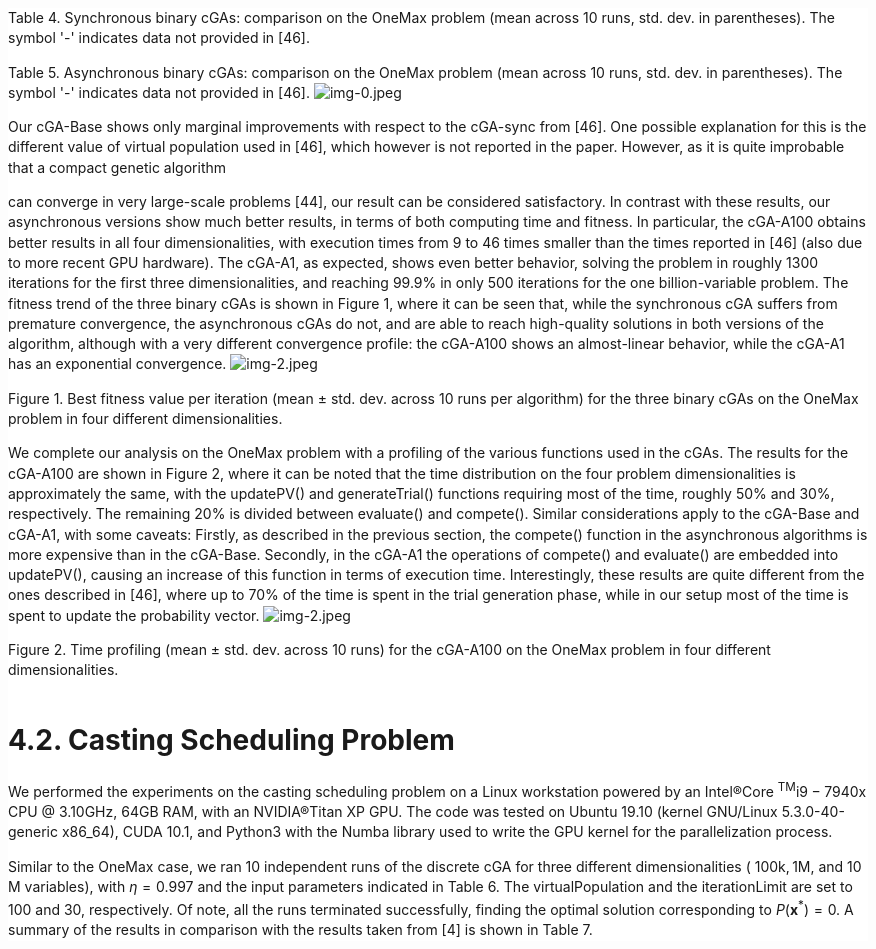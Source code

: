 Table 4. Synchronous binary cGAs: comparison on the OneMax problem (mean across 10 runs, std. dev. in parentheses). The symbol '-' indicates data not provided in [46].

Table 5. Asynchronous binary cGAs: comparison on the OneMax problem (mean across 10 runs, std. dev. in parentheses). The symbol '-' indicates data not provided in [46].
![img-0.jpeg](img-0.jpeg)

Our cGA-Base shows only marginal improvements with respect to the cGA-sync from [46]. One possible explanation for this is the different value of virtual population used in [46], which however is not reported in the paper. However, as it is quite improbable that a compact genetic algorithm

can converge in very large-scale problems [44], our result can be considered satisfactory. In contrast with these results, our asynchronous versions show much better results, in terms of both computing time and fitness. In particular, the cGA-A100 obtains better results in all four dimensionalities, with execution times from 9 to 46 times smaller than the times reported in [46] (also due to more recent GPU hardware). The cGA-A1, as expected, shows even better behavior, solving the problem in roughly 1300 iterations for the first three dimensionalities, and reaching $99.9 \%$ in only 500 iterations for the one billion-variable problem. The fitness trend of the three binary cGAs is shown in Figure 1, where it can be seen that, while the synchronous cGA suffers from premature convergence, the asynchronous cGAs do not, and are able to reach high-quality solutions in both versions of the algorithm, although with a very different convergence profile: the cGA-A100 shows an almost-linear behavior, while the cGA-A1 has an exponential convergence.
![img-2.jpeg](img-2.jpeg)

Figure 1. Best fitness value per iteration (mean $\pm$ std. dev. across 10 runs per algorithm) for the three binary cGAs on the OneMax problem in four different dimensionalities.

We complete our analysis on the OneMax problem with a profiling of the various functions used in the cGAs. The results for the cGA-A100 are shown in Figure 2, where it can be noted that the time distribution on the four problem dimensionalities is approximately the same, with the updatePV() and generateTrial() functions requiring most of the time, roughly $50 \%$ and $30 \%$, respectively. The remaining $20 \%$ is divided between evaluate() and compete(). Similar considerations apply to the cGA-Base and cGA-A1, with some caveats: Firstly, as described in the previous section, the compete() function in the asynchronous algorithms is more expensive than in the cGA-Base. Secondly, in the cGA-A1 the operations of compete() and evaluate() are embedded into updatePV(), causing an increase of this function in terms of execution time. Interestingly, these results are quite different from the ones described in [46], where up to $70 \%$ of the time is spent in the trial generation phase, while in our setup most of the time is spent to update the probability vector.
![img-2.jpeg](img-2.jpeg)

Figure 2. Time profiling (mean $\pm$ std. dev. across 10 runs) for the cGA-A100 on the OneMax problem in four different dimensionalities.

# 4.2. Casting Scheduling Problem 

We performed the experiments on the casting scheduling problem on a Linux workstation powered by an Intel®Core ${ }^{\mathrm{TM}} \mathrm{i} 9-7940 \mathrm{x}$ CPU @ 3.10GHz, 64GB RAM, with an NVIDIA®Titan XP GPU. The code was tested on Ubuntu 19.10 (kernel GNU/Linux 5.3.0-40-generic x86_64), CUDA 10.1, and Python3 with the Numba library used to write the GPU kernel for the parallelization process.

Similar to the OneMax case, we ran 10 independent runs of the discrete cGA for three different dimensionalities ( $100 \mathrm{k}, 1 \mathrm{M}$, and 10 M variables), with $\eta=0.997$ and the input parameters indicated in Table 6. The virtualPopulation and the iterationLimit are set to 100 and 30, respectively. Of note, all the runs terminated successfully, finding the optimal solution corresponding to $P\left(\mathbf{x}^{*}\right)=0$. A summary of the results in comparison with the results taken from [4] is shown in Table 7.
